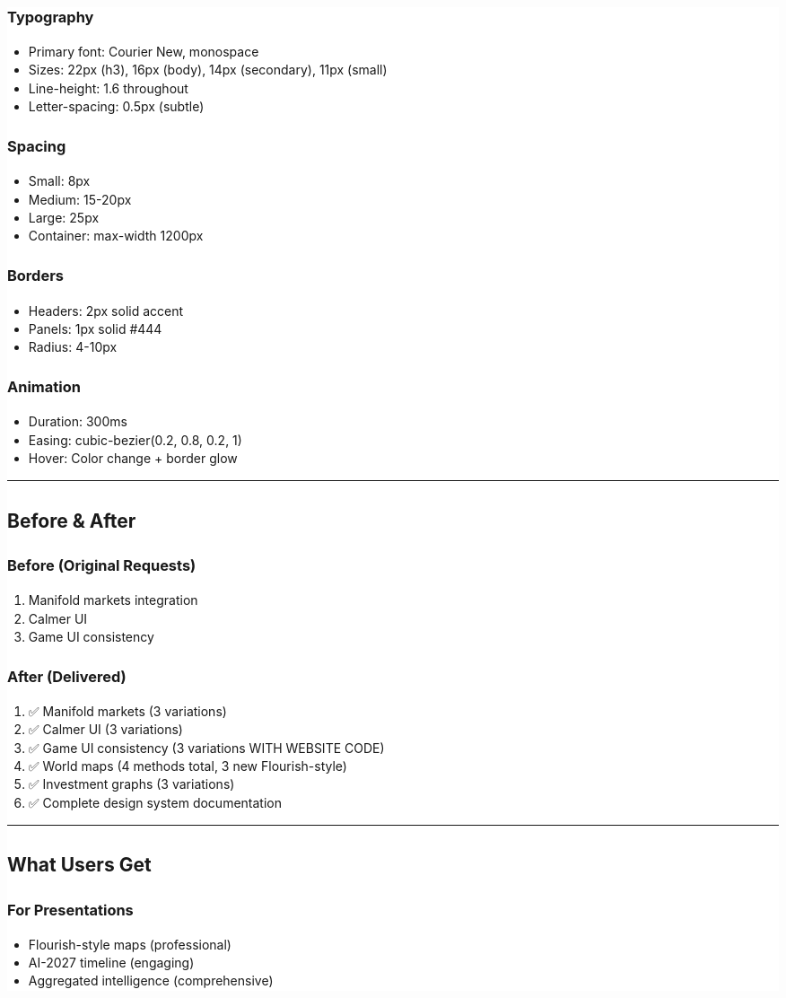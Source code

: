 ### Typography
- Primary font: Courier New, monospace
- Sizes: 22px (h3), 16px (body), 14px (secondary), 11px (small)
- Line-height: 1.6 throughout
- Letter-spacing: 0.5px (subtle)

### Spacing
- Small: 8px
- Medium: 15-20px
- Large: 25px
- Container: max-width 1200px

### Borders
- Headers: 2px solid accent
- Panels: 1px solid #444
- Radius: 4-10px

### Animation
- Duration: 300ms
- Easing: cubic-bezier(0.2, 0.8, 0.2, 1)
- Hover: Color change + border glow

---

## Before & After

### Before (Original Requests)
1. Manifold markets integration
2. Calmer UI
3. Game UI consistency

### After (Delivered)
1. ✅ Manifold markets (3 variations)
2. ✅ Calmer UI (3 variations)  
3. ✅ Game UI consistency (3 variations WITH WEBSITE CODE)
4. ✅ World maps (4 methods total, 3 new Flourish-style)
5. ✅ Investment graphs (3 variations)
6. ✅ Complete design system documentation

---

## What Users Get

### For Presentations
- Flourish-style maps (professional)
- AI-2027 timeline (engaging)
- Aggregated intelligence (comprehensive)
